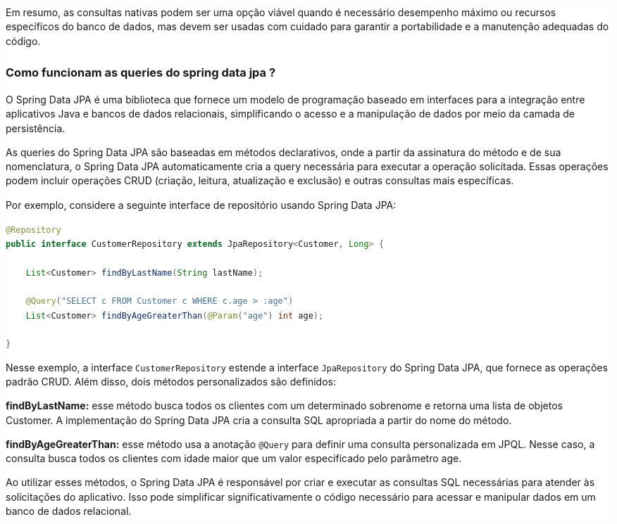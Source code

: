 Em resumo, as consultas nativas podem ser uma opção viável quando é necessário desempenho máximo ou recursos específicos do banco de dados, mas devem ser usadas com cuidado para garantir a portabilidade e a manutenção adequadas do código.

### **Como funcionam as queries do spring data jpa ?**

O Spring Data JPA é uma biblioteca que fornece um modelo de programação baseado em interfaces para a integração entre aplicativos Java e bancos de dados relacionais, simplificando o acesso e a manipulação de dados por meio da camada de persistência.

As queries do Spring Data JPA são baseadas em métodos declarativos, onde a partir da assinatura do método e de sua nomenclatura, o Spring Data JPA automaticamente cria a query necessária para executar a operação solicitada. Essas operações podem incluir operações CRUD (criação, leitura, atualização e exclusão) e outras consultas mais específicas.

Por exemplo, considere a seguinte interface de repositório usando Spring Data JPA:

```java
@Repository
public interface CustomerRepository extends JpaRepository<Customer, Long> {

    List<Customer> findByLastName(String lastName);

    @Query("SELECT c FROM Customer c WHERE c.age > :age")
    List<Customer> findByAgeGreaterThan(@Param("age") int age);

}
```

Nesse exemplo, a interface `CustomerRepository` estende a interface `JpaRepository` do Spring Data JPA, que fornece as operações padrão CRUD. Além disso, dois métodos personalizados são definidos:

**findByLastName:** esse método busca todos os clientes com um determinado sobrenome e retorna uma lista de objetos Customer. A implementação do Spring Data JPA cria a consulta SQL apropriada a partir do nome do método.

**findByAgeGreaterThan:** esse método usa a anotação `@Query` para definir uma consulta personalizada em JPQL. Nesse caso, a consulta busca todos os clientes com idade maior que um valor especificado pelo parâmetro age.

Ao utilizar esses métodos, o Spring Data JPA é responsável por criar e executar as consultas SQL necessárias para atender às solicitações do aplicativo. Isso pode simplificar significativamente o código necessário para acessar e manipular dados em um banco de dados relacional.